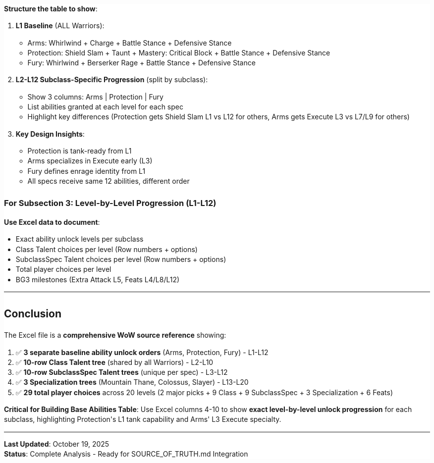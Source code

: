 **Structure the table to show**:
1. **L1 Baseline** (ALL Warriors):
   - Arms: Whirlwind + Charge + Battle Stance + Defensive Stance
   - Protection: Shield Slam + Taunt + Mastery: Critical Block + Battle Stance + Defensive Stance
   - Fury: Whirlwind + Berserker Rage + Battle Stance + Defensive Stance

2. **L2-L12 Subclass-Specific Progression** (split by subclass):
   - Show 3 columns: Arms | Protection | Fury
   - List abilities granted at each level for each spec
   - Highlight key differences (Protection gets Shield Slam L1 vs L12 for others, Arms gets Execute L3 vs L7/L9 for others)

3. **Key Design Insights**:
   - Protection is tank-ready from L1
   - Arms specializes in Execute early (L3)
   - Fury defines enrage identity from L1
   - All specs receive same 12 abilities, different order

### For Subsection 3: Level-by-Level Progression (L1-L12)

**Use Excel data to document**:
- Exact ability unlock levels per subclass
- Class Talent choices per level (Row numbers + options)
- SubclassSpec Talent choices per level (Row numbers + options)
- Total player choices per level
- BG3 milestones (Extra Attack L5, Feats L4/L8/L12)

---

## Conclusion

The Excel file is a **comprehensive WoW source reference** showing:
1. ✅ **3 separate baseline ability unlock orders** (Arms, Protection, Fury) - L1-L12
2. ✅ **10-row Class Talent tree** (shared by all Warriors) - L2-L10
3. ✅ **10-row SubclassSpec Talent trees** (unique per spec) - L3-L12
4. ✅ **3 Specialization trees** (Mountain Thane, Colossus, Slayer) - L13-L20
5. ✅ **29 total player choices** across 20 levels (2 major picks + 9 Class + 9 SubclassSpec + 3 Specialization + 6 Feats)

**Critical for Building Base Abilities Table**: Use Excel columns 4-10 to show **exact level-by-level unlock progression** for each subclass, highlighting Protection's L1 tank capability and Arms' L3 Execute specialty.

---

**Last Updated**: October 19, 2025  
**Status**: Complete Analysis - Ready for SOURCE_OF_TRUTH.md Integration
